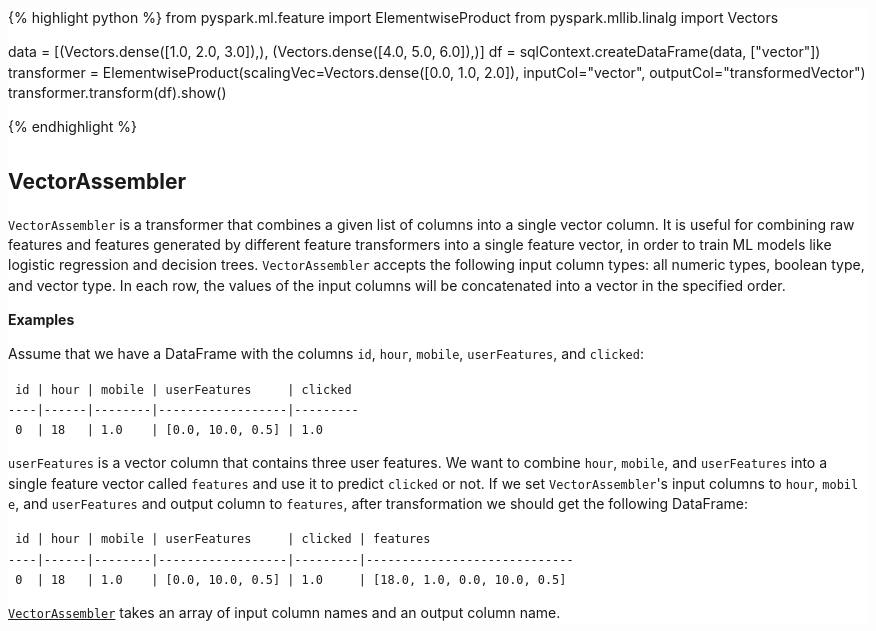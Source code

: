 <div data-lang="python" markdown="1">
{% highlight python %}
from pyspark.ml.feature import ElementwiseProduct
from pyspark.mllib.linalg import Vectors

data = [(Vectors.dense([1.0, 2.0, 3.0]),), (Vectors.dense([4.0, 5.0, 6.0]),)]
df = sqlContext.createDataFrame(data, ["vector"])
transformer = ElementwiseProduct(scalingVec=Vectors.dense([0.0, 1.0, 2.0]), 
                                 inputCol="vector", outputCol="transformedVector")
transformer.transform(df).show()

{% endhighlight %}
</div>

</div>

## VectorAssembler

`VectorAssembler` is a transformer that combines a given list of columns into a single vector
column.
It is useful for combining raw features and features generated by different feature transformers
into a single feature vector, in order to train ML models like logistic regression and decision
trees.
`VectorAssembler` accepts the following input column types: all numeric types, boolean type,
and vector type.
In each row, the values of the input columns will be concatenated into a vector in the specified
order.

**Examples**

Assume that we have a DataFrame with the columns `id`, `hour`, `mobile`, `userFeatures`,
and `clicked`:

~~~
 id | hour | mobile | userFeatures     | clicked
----|------|--------|------------------|---------
 0  | 18   | 1.0    | [0.0, 10.0, 0.5] | 1.0
~~~

`userFeatures` is a vector column that contains three user features.
We want to combine `hour`, `mobile`, and `userFeatures` into a single feature vector
called `features` and use it to predict `clicked` or not.
If we set `VectorAssembler`'s input columns to `hour`, `mobile`, and `userFeatures` and
output column to `features`, after transformation we should get the following DataFrame:

~~~
 id | hour | mobile | userFeatures     | clicked | features
----|------|--------|------------------|---------|-----------------------------
 0  | 18   | 1.0    | [0.0, 10.0, 0.5] | 1.0     | [18.0, 1.0, 0.0, 10.0, 0.5]
~~~

<div class="codetabs">
<div data-lang="scala" markdown="1">

[`VectorAssembler`](api/scala/index.html#org.apache.spark.ml.feature.VectorAssembler) takes an array
of input column names and an output column name.
